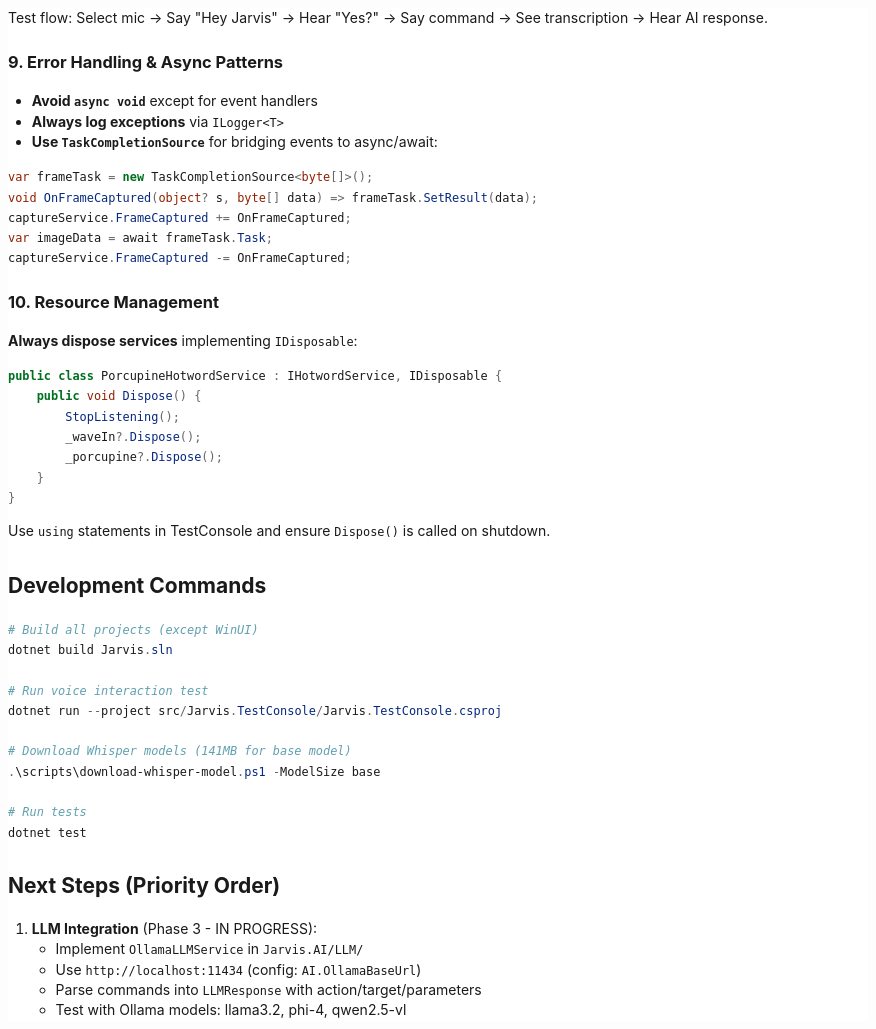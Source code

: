 Test flow: Select mic → Say "Hey Jarvis" → Hear "Yes?" → Say command → See transcription → Hear AI response.

### 9. Error Handling & Async Patterns
- **Avoid `async void`** except for event handlers
- **Always log exceptions** via `ILogger<T>`
- **Use `TaskCompletionSource`** for bridging events to async/await:

```csharp
var frameTask = new TaskCompletionSource<byte[]>();
void OnFrameCaptured(object? s, byte[] data) => frameTask.SetResult(data);
captureService.FrameCaptured += OnFrameCaptured;
var imageData = await frameTask.Task;
captureService.FrameCaptured -= OnFrameCaptured;
```

### 10. Resource Management
**Always dispose services** implementing `IDisposable`:

```csharp
public class PorcupineHotwordService : IHotwordService, IDisposable {
    public void Dispose() {
        StopListening();
        _waveIn?.Dispose();
        _porcupine?.Dispose();
    }
}
```

Use `using` statements in TestConsole and ensure `Dispose()` is called on shutdown.

## Development Commands

```powershell
# Build all projects (except WinUI)
dotnet build Jarvis.sln

# Run voice interaction test
dotnet run --project src/Jarvis.TestConsole/Jarvis.TestConsole.csproj

# Download Whisper models (141MB for base model)
.\scripts\download-whisper-model.ps1 -ModelSize base

# Run tests
dotnet test
```

## Next Steps (Priority Order)

1. **LLM Integration** (Phase 3 - IN PROGRESS):
   - Implement `OllamaLLMService` in `Jarvis.AI/LLM/`
   - Use `http://localhost:11434` (config: `AI.OllamaBaseUrl`)
   - Parse commands into `LLMResponse` with action/target/parameters
   - Test with Ollama models: llama3.2, phi-4, qwen2.5-vl
